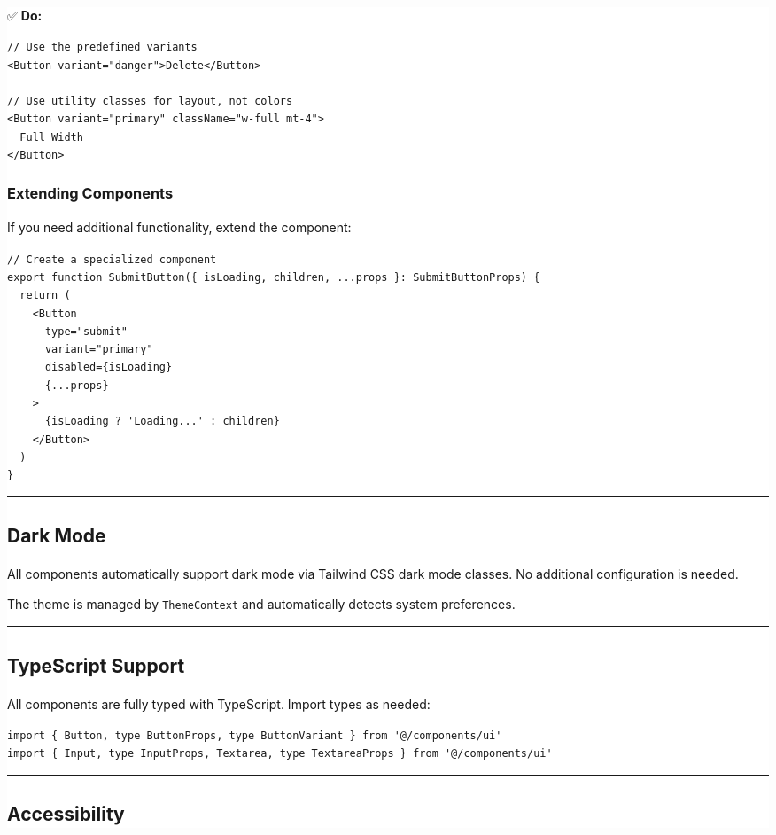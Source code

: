 ✅ **Do:**
```tsx
// Use the predefined variants
<Button variant="danger">Delete</Button>

// Use utility classes for layout, not colors
<Button variant="primary" className="w-full mt-4">
  Full Width
</Button>
```

### Extending Components

If you need additional functionality, extend the component:

```tsx
// Create a specialized component
export function SubmitButton({ isLoading, children, ...props }: SubmitButtonProps) {
  return (
    <Button
      type="submit"
      variant="primary"
      disabled={isLoading}
      {...props}
    >
      {isLoading ? 'Loading...' : children}
    </Button>
  )
}
```

---

## Dark Mode

All components automatically support dark mode via Tailwind CSS dark mode classes. No additional configuration is needed.

The theme is managed by `ThemeContext` and automatically detects system preferences.

---

## TypeScript Support

All components are fully typed with TypeScript. Import types as needed:

```tsx
import { Button, type ButtonProps, type ButtonVariant } from '@/components/ui'
import { Input, type InputProps, Textarea, type TextareaProps } from '@/components/ui'
```

---

## Accessibility
